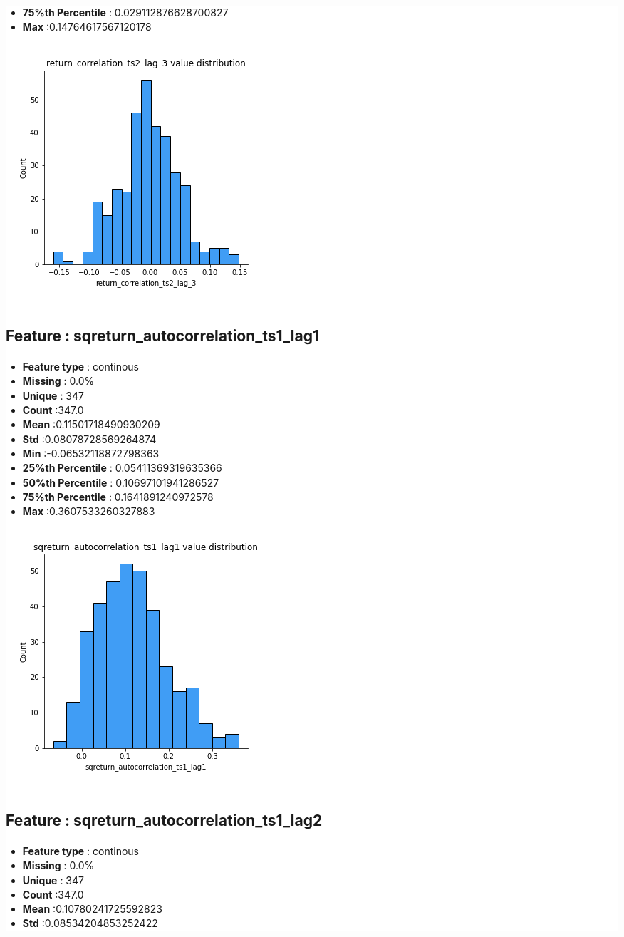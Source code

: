 - **75%th Percentile** : 0.029112876628700827
- **Max** :0.14764617567120178

![](return_correlation_ts2_lag_3.png)
## Feature : sqreturn_autocorrelation_ts1_lag1
- **Feature type** : continous
- **Missing** : 0.0%
- **Unique** : 347
- **Count** :347.0
- **Mean** :0.11501718490930209
- **Std** :0.08078728569264874
- **Min** :-0.06532118872798363
- **25%th Percentile** : 0.05411369319635366
- **50%th Percentile** : 0.10697101941286527
- **75%th Percentile** : 0.1641891240972578
- **Max** :0.3607533260327883

![](sqreturn_autocorrelation_ts1_lag1.png)
## Feature : sqreturn_autocorrelation_ts1_lag2
- **Feature type** : continous
- **Missing** : 0.0%
- **Unique** : 347
- **Count** :347.0
- **Mean** :0.10780241725592823
- **Std** :0.08534204853252422